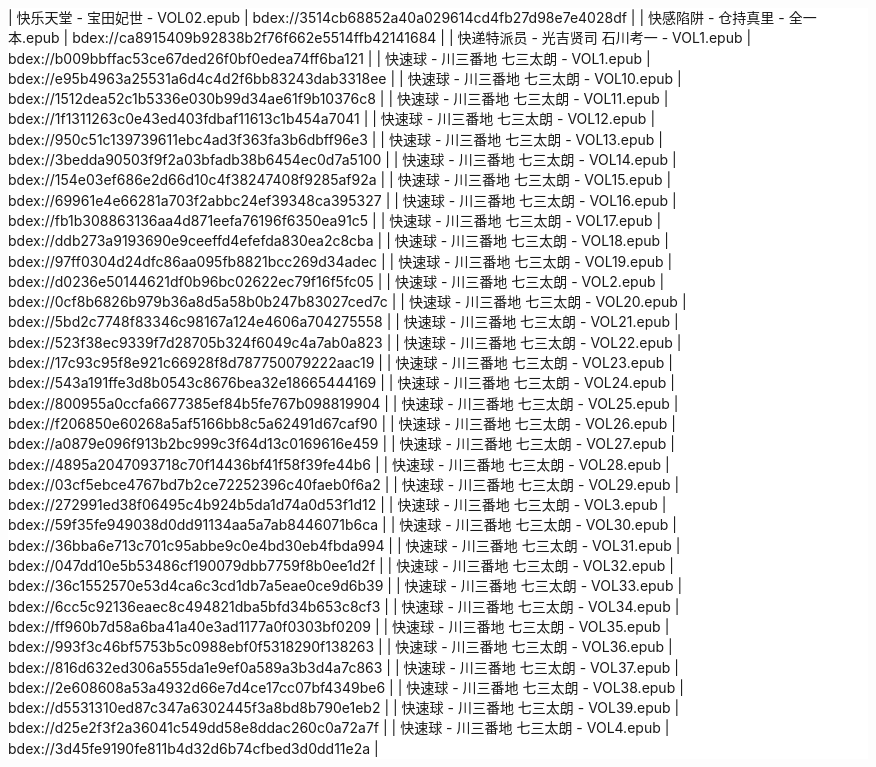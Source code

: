 | 快乐天堂 - 宝田妃世 - VOL02.epub | bdex://3514cb68852a40a029614cd4fb27d98e7e4028df |
| 快感陷阱 - 仓持真里 - 全一本.epub | bdex://ca8915409b92838b2f76f662e5514ffb42141684 |
| 快递特派员 - 光吉贤司 石川考一 - VOL1.epub | bdex://b009bbffac53ce67ded26f0bf0edea74ff6ba121 |
| 快速球 - 川三番地 七三太朗 - VOL1.epub | bdex://e95b4963a25531a6d4c4d2f6bb83243dab3318ee |
| 快速球 - 川三番地 七三太朗 - VOL10.epub | bdex://1512dea52c1b5336e030b99d34ae61f9b10376c8 |
| 快速球 - 川三番地 七三太朗 - VOL11.epub | bdex://1f1311263c0e43ed403fdbaf11613c1b454a7041 |
| 快速球 - 川三番地 七三太朗 - VOL12.epub | bdex://950c51c139739611ebc4ad3f363fa3b6dbff96e3 |
| 快速球 - 川三番地 七三太朗 - VOL13.epub | bdex://3bedda90503f9f2a03bfadb38b6454ec0d7a5100 |
| 快速球 - 川三番地 七三太朗 - VOL14.epub | bdex://154e03ef686e2d66d10c4f38247408f9285af92a |
| 快速球 - 川三番地 七三太朗 - VOL15.epub | bdex://69961e4e66281a703f2abbc24ef39348ca395327 |
| 快速球 - 川三番地 七三太朗 - VOL16.epub | bdex://fb1b308863136aa4d871eefa76196f6350ea91c5 |
| 快速球 - 川三番地 七三太朗 - VOL17.epub | bdex://ddb273a9193690e9ceeffd4efefda830ea2c8cba |
| 快速球 - 川三番地 七三太朗 - VOL18.epub | bdex://97ff0304d24dfc86aa095fb8821bcc269d34adec |
| 快速球 - 川三番地 七三太朗 - VOL19.epub | bdex://d0236e50144621df0b96bc02622ec79f16f5fc05 |
| 快速球 - 川三番地 七三太朗 - VOL2.epub | bdex://0cf8b6826b979b36a8d5a58b0b247b83027ced7c |
| 快速球 - 川三番地 七三太朗 - VOL20.epub | bdex://5bd2c7748f83346c98167a124e4606a704275558 |
| 快速球 - 川三番地 七三太朗 - VOL21.epub | bdex://523f38ec9339f7d28705b324f6049c4a7ab0a823 |
| 快速球 - 川三番地 七三太朗 - VOL22.epub | bdex://17c93c95f8e921c66928f8d787750079222aac19 |
| 快速球 - 川三番地 七三太朗 - VOL23.epub | bdex://543a191ffe3d8b0543c8676bea32e18665444169 |
| 快速球 - 川三番地 七三太朗 - VOL24.epub | bdex://800955a0ccfa6677385ef84b5fe767b098819904 |
| 快速球 - 川三番地 七三太朗 - VOL25.epub | bdex://f206850e60268a5af5166bb8c5a62491d67caf90 |
| 快速球 - 川三番地 七三太朗 - VOL26.epub | bdex://a0879e096f913b2bc999c3f64d13c0169616e459 |
| 快速球 - 川三番地 七三太朗 - VOL27.epub | bdex://4895a2047093718c70f14436bf41f58f39fe44b6 |
| 快速球 - 川三番地 七三太朗 - VOL28.epub | bdex://03cf5ebce4767bd7b2ce72252396c40faeb0f6a2 |
| 快速球 - 川三番地 七三太朗 - VOL29.epub | bdex://272991ed38f06495c4b924b5da1d74a0d53f1d12 |
| 快速球 - 川三番地 七三太朗 - VOL3.epub | bdex://59f35fe949038d0dd91134aa5a7ab8446071b6ca |
| 快速球 - 川三番地 七三太朗 - VOL30.epub | bdex://36bba6e713c701c95abbe9c0e4bd30eb4fbda994 |
| 快速球 - 川三番地 七三太朗 - VOL31.epub | bdex://047dd10e5b53486cf190079dbb7759f8b0ee1d2f |
| 快速球 - 川三番地 七三太朗 - VOL32.epub | bdex://36c1552570e53d4ca6c3cd1db7a5eae0ce9d6b39 |
| 快速球 - 川三番地 七三太朗 - VOL33.epub | bdex://6cc5c92136eaec8c494821dba5bfd34b653c8cf3 |
| 快速球 - 川三番地 七三太朗 - VOL34.epub | bdex://ff960b7d58a6ba41a40e3ad1177a0f0303bf0209 |
| 快速球 - 川三番地 七三太朗 - VOL35.epub | bdex://993f3c46bf5753b5c0988ebf0f5318290f138263 |
| 快速球 - 川三番地 七三太朗 - VOL36.epub | bdex://816d632ed306a555da1e9ef0a589a3b3d4a7c863 |
| 快速球 - 川三番地 七三太朗 - VOL37.epub | bdex://2e608608a53a4932d66e7d4ce17cc07bf4349be6 |
| 快速球 - 川三番地 七三太朗 - VOL38.epub | bdex://d5531310ed87c347a6302445f3a8bd8b790e1eb2 |
| 快速球 - 川三番地 七三太朗 - VOL39.epub | bdex://d25e2f3f2a36041c549dd58e8ddac260c0a72a7f |
| 快速球 - 川三番地 七三太朗 - VOL4.epub | bdex://3d45fe9190fe811b4d32d6b74cfbed3d0dd11e2a |